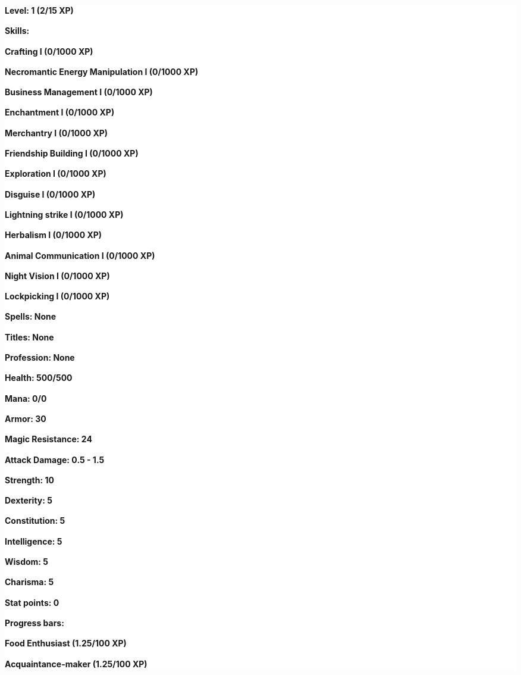 **Level: 1 (2/15 XP)**

**Skills:**

**Crafting I (0/1000 XP)**

**Necromantic Energy Manipulation I (0/1000 XP)**

**Business Management I (0/1000 XP)**

**Enchantment I (0/1000 XP)**

**Merchantry I (0/1000 XP)**

**Friendship Building I (0/1000 XP)**

**Exploration I (0/1000 XP)**

**Disguise I (0/1000 XP)**

**Lightning strike I (0/1000 XP)**

**Herbalism I (0/1000 XP)**

**Animal Communication I (0/1000 XP)**

**Night Vision I (0/1000 XP)**

**Lockpicking I (0/1000 XP)**

**Spells: None**

**Titles: None**

**Profession: None**

**Health: 500/500**

**Mana: 0/0**

**Armor: 30**

**Magic Resistance: 24**

**Attack Damage: 0.5 - 1.5**

**Strength: 10**

**Dexterity: 5**

**Constitution: 5**

**Intelligence: 5**

**Wisdom: 5**

**Charisma: 5**

**Stat points: 0**

**Progress bars:**

**Food Enthusiast (1.25/100 XP)**

**Acquaintance-maker (1.25/100 XP)**
